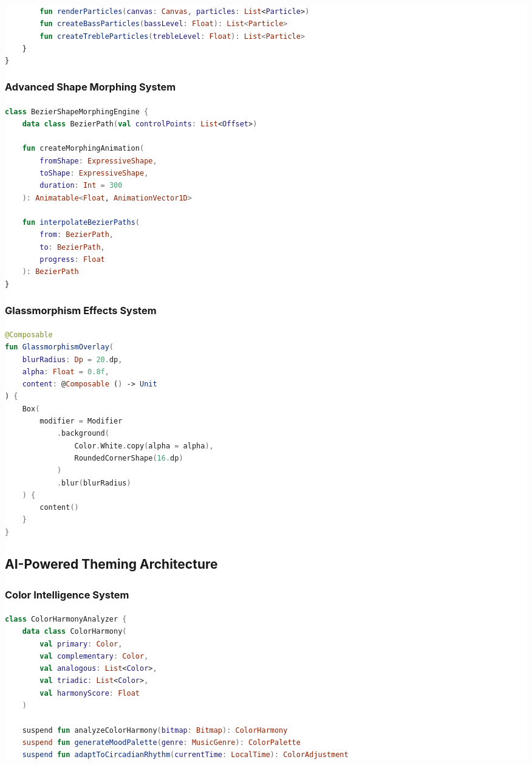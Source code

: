 ```kotlin
        fun renderParticles(canvas: Canvas, particles: List<Particle>)
        fun createBassParticles(bassLevel: Float): List<Particle>
        fun createTrebleParticles(trebleLevel: Float): List<Particle>
    }
}
```

### Advanced Shape Morphing System
```kotlin
class BezierShapeMorphingEngine {
    data class BezierPath(val controlPoints: List<Offset>)
    
    fun createMorphingAnimation(
        fromShape: ExpressiveShape,
        toShape: ExpressiveShape,
        duration: Int = 300
    ): Animatable<Float, AnimationVector1D>
    
    fun interpolateBezierPaths(
        from: BezierPath,
        to: BezierPath,
        progress: Float
    ): BezierPath
}
```

### Glassmorphism Effects System
```kotlin
@Composable
fun GlassmorphismOverlay(
    blurRadius: Dp = 20.dp,
    alpha: Float = 0.8f,
    content: @Composable () -> Unit
) {
    Box(
        modifier = Modifier
            .background(
                Color.White.copy(alpha = alpha),
                RoundedCornerShape(16.dp)
            )
            .blur(blurRadius)
    ) {
        content()
    }
}
```

## AI-Powered Theming Architecture

### Color Intelligence System
```kotlin
class ColorHarmonyAnalyzer {
    data class ColorHarmony(
        val primary: Color,
        val complementary: Color,
        val analogous: List<Color>,
        val triadic: List<Color>,
        val harmonyScore: Float
    )
    
    suspend fun analyzeColorHarmony(bitmap: Bitmap): ColorHarmony
    suspend fun generateMoodPalette(genre: MusicGenre): ColorPalette
    suspend fun adaptToCircadianRhythm(currentTime: LocalTime): ColorAdjustment
```